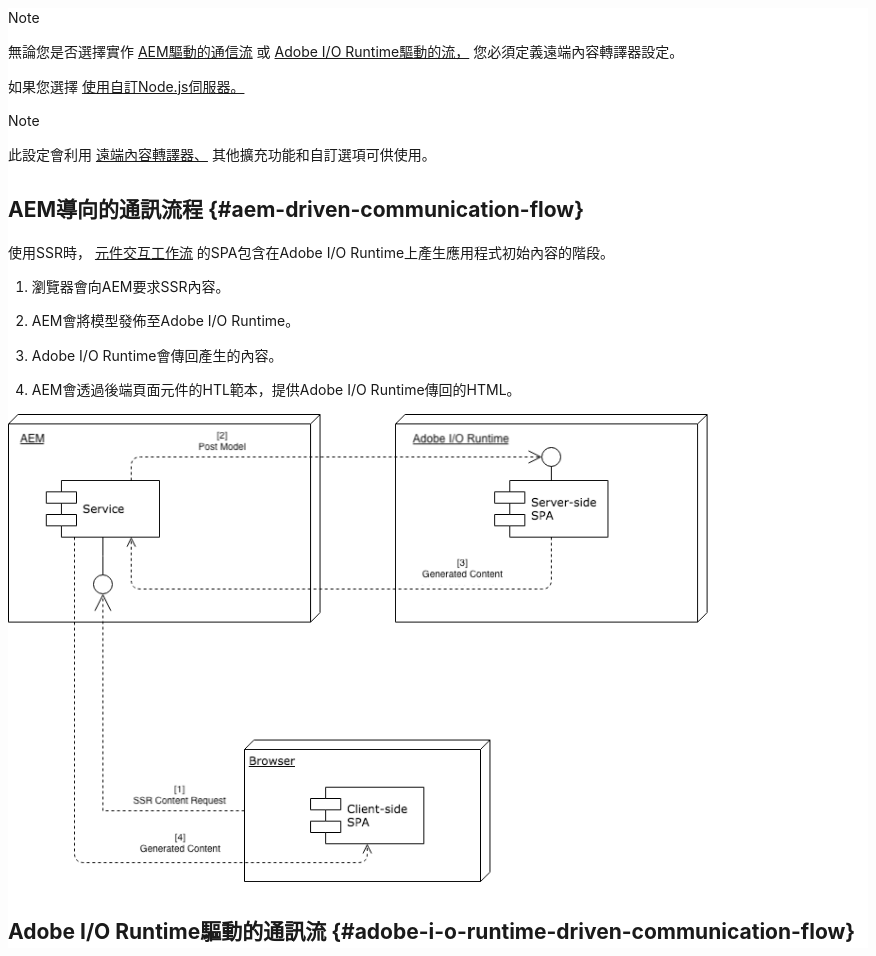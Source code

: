 >[!NOTE]
>
>無論您是否選擇實作 [AEM驅動的通信流](#aem-driven-communication-flow) 或 [Adobe I/O Runtime驅動的流，](#adobe-i-o-runtime-driven-communication-flow) 您必須定義遠端內容轉譯器設定。
>
>如果您選擇 [使用自訂Node.js伺服器。](#using-node-js)

>[!NOTE]
>
>此設定會利用 [遠端內容轉譯器、](#remote-content-renderer) 其他擴充功能和自訂選項可供使用。

## AEM導向的通訊流程 {#aem-driven-communication-flow}

使用SSR時， [元件交互工作流](/help/sites-developing/spa-overview.md#workflow) 的SPA包含在Adobe I/O Runtime上產生應用程式初始內容的階段。

1. 瀏覽器會向AEM要求SSR內容。

1. AEM會將模型發佈至Adobe I/O Runtime。

1. Adobe I/O Runtime會傳回產生的內容。

1. AEM會透過後端頁面元件的HTL範本，提供Adobe I/O Runtime傳回的HTML。

![伺服器端轉譯 — cms-drivenaemnode-adobeio](assets/server-side-rendering-cms-drivenaemnode-adobeio.png)

## Adobe I/O Runtime驅動的通訊流 {#adobe-i-o-runtime-driven-communication-flow}
